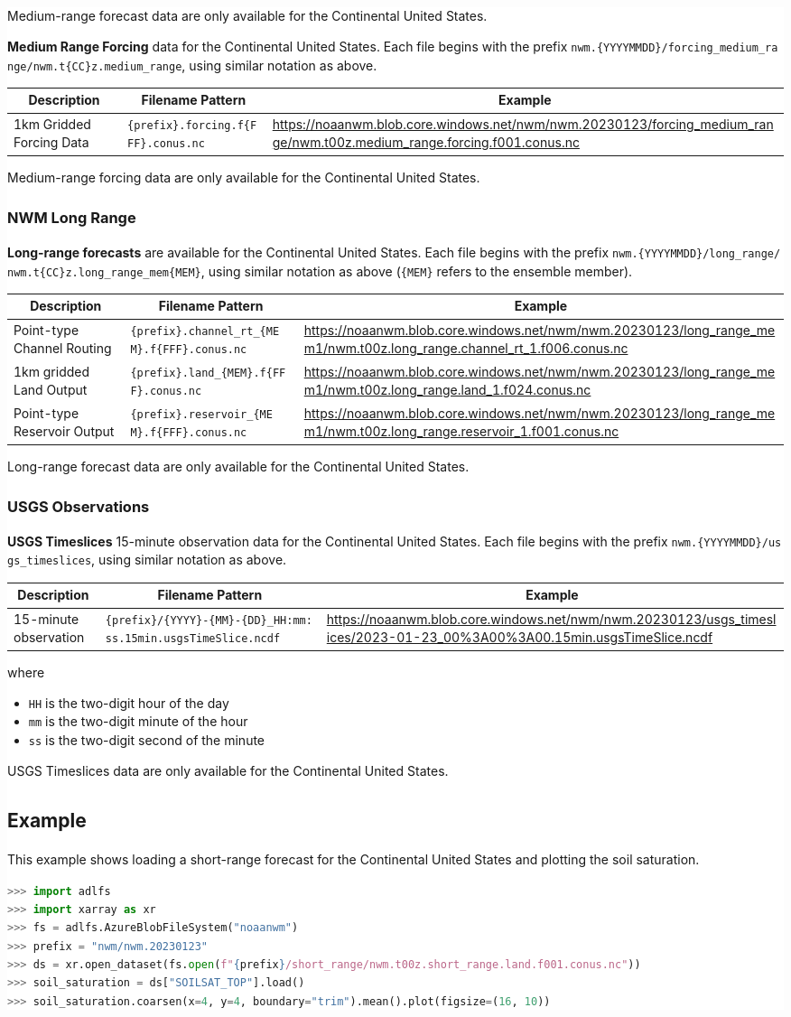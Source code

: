 Medium-range forecast data are only available for the Continental United States.

**Medium Range Forcing** data for the Continental United States. Each file begins with the prefix `nwm.{YYYYMMDD}/forcing_medium_range/nwm.t{CC}z.medium_range`, using similar notation as above.

|       Description        |          Filename Pattern          |                                                         Example                                                         |
| ------------------------ | ---------------------------------- | ----------------------------------------------------------------------------------------------------------------------- |
| 1km Gridded Forcing Data | `{prefix}.forcing.f{FFF}.conus.nc` | https://noaanwm.blob.core.windows.net/nwm/nwm.20230123/forcing_medium_range/nwm.t00z.medium_range.forcing.f001.conus.nc |

Medium-range forcing data are only available for the Continental United States.

### NWM Long Range

**Long-range forecasts** are available for the Continental United States. Each file begins with the prefix `nwm.{YYYYMMDD}/long_range/nwm.t{CC}z.long_range_mem{MEM}`, using similar notation as above (`{MEM}` refers to the ensemble member).

|         Description         |              Filename Pattern               |                                                        Example                                                        |
| --------------------------- | ------------------------------------------- | --------------------------------------------------------------------------------------------------------------------- |
| Point-type Channel Routing  | `{prefix}.channel_rt_{MEM}.f{FFF}.conus.nc` | https://noaanwm.blob.core.windows.net/nwm/nwm.20230123/long_range_mem1/nwm.t00z.long_range.channel_rt_1.f006.conus.nc |
| 1km gridded Land Output     | `{prefix}.land_{MEM}.f{FFF}.conus.nc`       | https://noaanwm.blob.core.windows.net/nwm/nwm.20230123/long_range_mem1/nwm.t00z.long_range.land_1.f024.conus.nc       |
| Point-type Reservoir Output | `{prefix}.reservoir_{MEM}.f{FFF}.conus.nc`  | https://noaanwm.blob.core.windows.net/nwm/nwm.20230123/long_range_mem1/nwm.t00z.long_range.reservoir_1.f001.conus.nc  |

Long-range forecast data are only available for the Continental United States.

### USGS Observations

**USGS Timeslices**  15-minute observation data for the Continental United States. Each file begins with the prefix `nwm.{YYYYMMDD}/usgs_timeslices`, using similar notation as above.

|      Description      |                       Filename Pattern                        |                                                         Example                                                         |
| --------------------- | ------------------------------------------------------------- | ----------------------------------------------------------------------------------------------------------------------- |
| 15-minute observation | `{prefix}/{YYYY}-{MM}-{DD}_HH:mm:ss.15min.usgsTimeSlice.ncdf` | https://noaanwm.blob.core.windows.net/nwm/nwm.20230123/usgs_timeslices/2023-01-23_00%3A00%3A00.15min.usgsTimeSlice.ncdf |


where

* `HH` is the two-digit hour of the day
* `mm` is the two-digit minute of the hour
* `ss` is the two-digit second of the minute

USGS Timeslices data are only available for the Continental United States.

## Example

This example shows loading a short-range forecast for the Continental United States and plotting the soil saturation.

```python
>>> import adlfs
>>> import xarray as xr
>>> fs = adlfs.AzureBlobFileSystem("noaanwm")
>>> prefix = "nwm/nwm.20230123"
>>> ds = xr.open_dataset(fs.open(f"{prefix}/short_range/nwm.t00z.short_range.land.f001.conus.nc"))
>>> soil_saturation = ds["SOILSAT_TOP"].load()
>>> soil_saturation.coarsen(x=4, y=4, boundary="trim").mean().plot(figsize=(16, 10))
```

